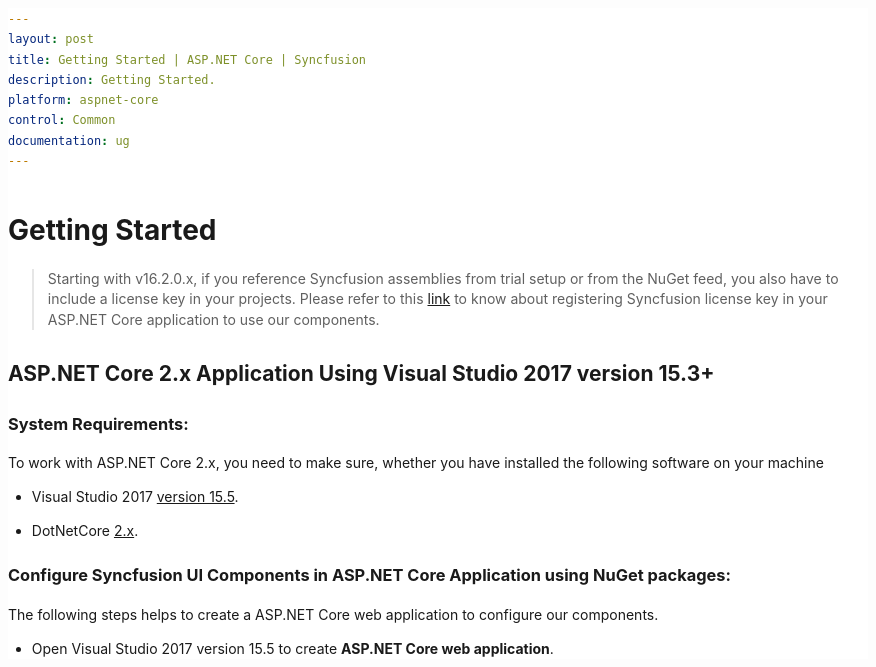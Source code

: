 ```yaml
---
layout: post
title: Getting Started | ASP.NET Core | Syncfusion
description: Getting Started.
platform: aspnet-core 
control: Common 
documentation: ug
---
```



# Getting Started

> Starting with v16.2.0.x, if you reference Syncfusion assemblies from trial setup or from the NuGet feed, you also have to include a license key in your projects. Please refer to this [link](https://help.syncfusion.com/common/essential-studio/licensing/license-key#aspnet-core) to know about registering Syncfusion license key in your ASP.NET Core application to use our components.
  
## ASP.NET Core 2.x Application Using Visual Studio 2017 version 15.3+

### System Requirements:

To work with ASP.NET Core 2.x, you need to make sure, whether you have installed the following software on your machine

* Visual Studio 2017 [version 15.5](https://www.visualstudio.com/downloads/).

* DotNetCore [2.x](https://www.microsoft.com/net/download/dotnet-core).

### Configure Syncfusion UI Components in ASP.NET Core Application using NuGet packages:

The following steps helps to create a ASP.NET Core web application to configure our components.

*  Open Visual Studio 2017 version 15.5 to create **ASP.NET Core web application**.
